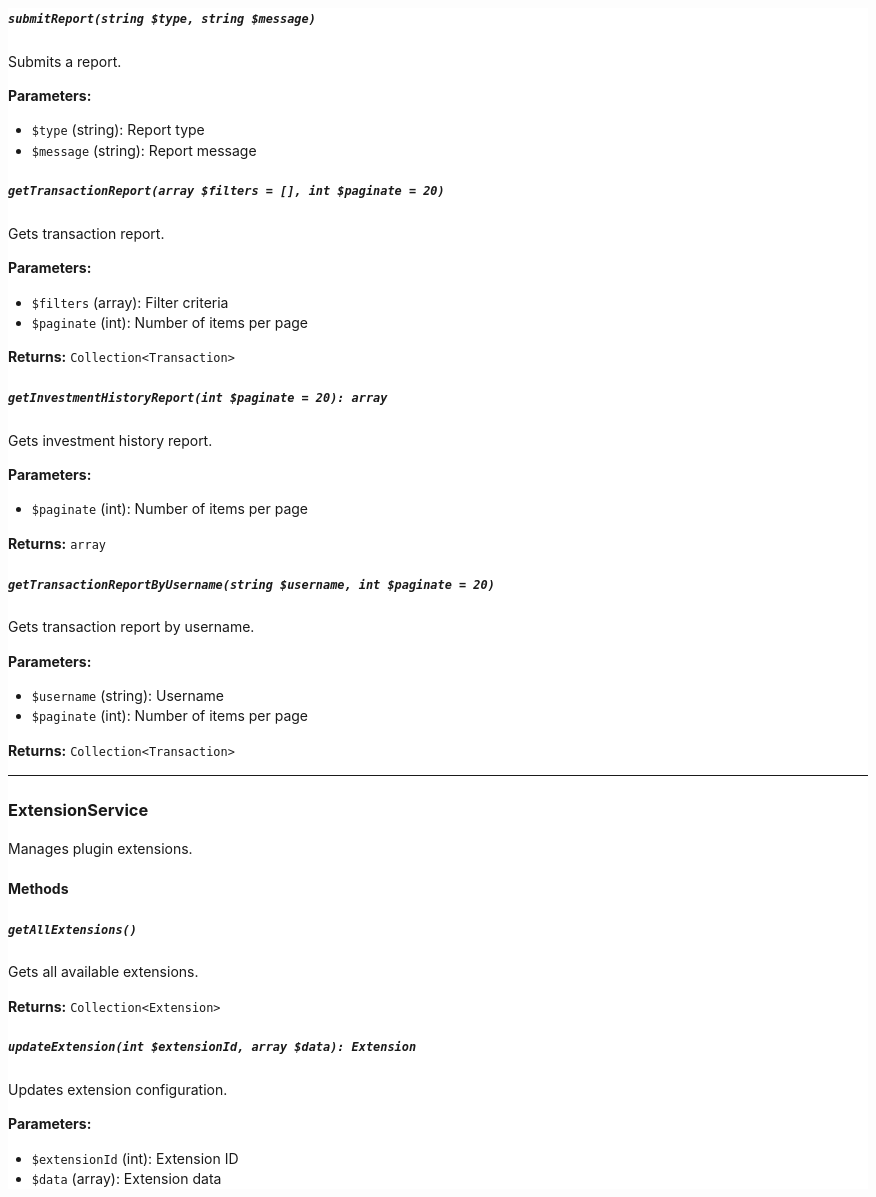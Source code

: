 ##### `submitReport(string $type, string $message)`
Submits a report.

**Parameters:**
- `$type` (string): Report type
- `$message` (string): Report message

##### `getTransactionReport(array $filters = [], int $paginate = 20)`
Gets transaction report.

**Parameters:**
- `$filters` (array): Filter criteria
- `$paginate` (int): Number of items per page

**Returns:** `Collection<Transaction>`

##### `getInvestmentHistoryReport(int $paginate = 20): array`
Gets investment history report.

**Parameters:**
- `$paginate` (int): Number of items per page

**Returns:** `array`

##### `getTransactionReportByUsername(string $username, int $paginate = 20)`
Gets transaction report by username.

**Parameters:**
- `$username` (string): Username
- `$paginate` (int): Number of items per page

**Returns:** `Collection<Transaction>`

---

### ExtensionService

Manages plugin extensions.

#### Methods

##### `getAllExtensions()`
Gets all available extensions.

**Returns:** `Collection<Extension>`

##### `updateExtension(int $extensionId, array $data): Extension`
Updates extension configuration.

**Parameters:**
- `$extensionId` (int): Extension ID
- `$data` (array): Extension data
